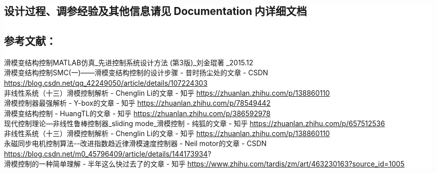 ## 设计过程、调参经验及其他信息请见 Documentation 内详细文档

## 参考文献：
滑模变结构控制MATLAB仿真_先进控制系统设计方法 (第3版)_刘金琨著 _2015.12  
滑模变结构控制SMC(一)——滑模变结构控制的设计步骤 - 昔时扬尘处的文章 - CSDN
https://blog.csdn.net/qq_42249050/article/details/107224303  
非线性系统（十三）滑模控制解析 - Chenglin Li的文章 - 知乎
https://zhuanlan.zhihu.com/p/138860110  
滑模控制器最强解析 - Y-box的文章 - 知乎
https://zhuanlan.zhihu.com/p/78549442  
滑模变结构控制 - HuangTL的文章 - 知乎
https://zhuanlan.zhihu.com/p/386592978  
现代控制理论—非线性鲁棒控制器_sliding mode_滑模控制 - 纯狐的文章 - 知乎
https://zhuanlan.zhihu.com/p/657512536  
非线性系统（十三）滑模控制解析 - Chenglin Li的文章 - 知乎
https://zhuanlan.zhihu.com/p/138860110  
永磁同步电机控制算法--改进指数趋近律滑模速度控制器 - Neil motor的文章 - CSDN 
https://blog.csdn.net/m0_45796409/article/details/144173934?  
滑模控制的一种简单理解 - 半年这么快过去了的文章 - 知乎 
https://www.zhihu.com/tardis/zm/art/463230163?source_id=1005  



